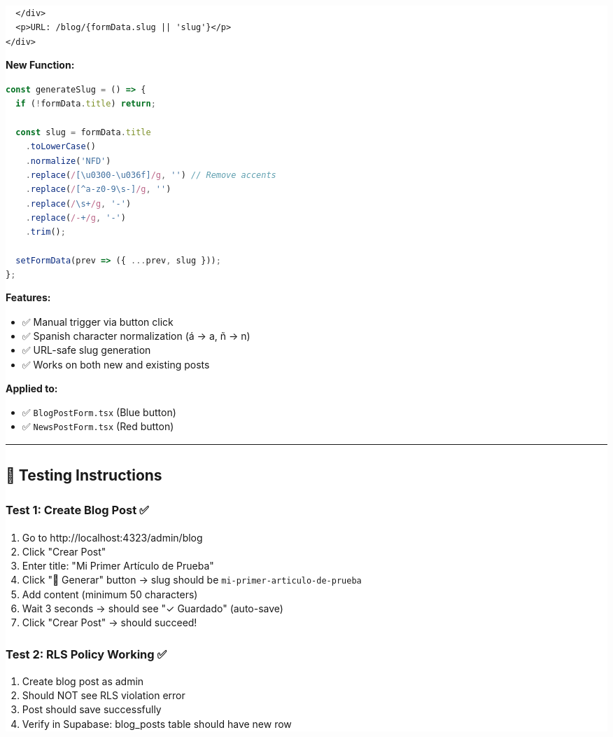 ```tsx
  </div>
  <p>URL: /blog/{formData.slug || 'slug'}</p>
</div>
```

**New Function:**
```typescript
const generateSlug = () => {
  if (!formData.title) return;

  const slug = formData.title
    .toLowerCase()
    .normalize('NFD')
    .replace(/[\u0300-\u036f]/g, '') // Remove accents
    .replace(/[^a-z0-9\s-]/g, '')
    .replace(/\s+/g, '-')
    .replace(/-+/g, '-')
    .trim();

  setFormData(prev => ({ ...prev, slug }));
};
```

**Features:**
- ✅ Manual trigger via button click
- ✅ Spanish character normalization (á → a, ñ → n)
- ✅ URL-safe slug generation
- ✅ Works on both new and existing posts

**Applied to:**
- ✅ `BlogPostForm.tsx` (Blue button)
- ✅ `NewsPostForm.tsx` (Red button)

---

## 🧪 Testing Instructions

### Test 1: Create Blog Post ✅
1. Go to http://localhost:4323/admin/blog
2. Click "Crear Post"
3. Enter title: "Mi Primer Artículo de Prueba"
4. Click "🔄 Generar" button → slug should be `mi-primer-articulo-de-prueba`
5. Add content (minimum 50 characters)
6. Wait 3 seconds → should see "✓ Guardado" (auto-save)
7. Click "Crear Post" → should succeed!

### Test 2: RLS Policy Working ✅
1. Create blog post as admin
2. Should NOT see RLS violation error
3. Post should save successfully
4. Verify in Supabase: blog_posts table should have new row
